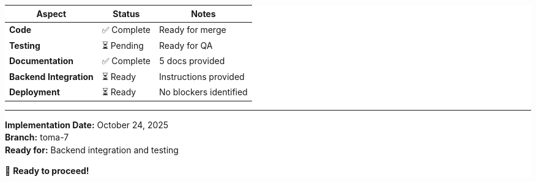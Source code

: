 | Aspect | Status | Notes |
|--------|--------|-------|
| **Code** | ✅ Complete | Ready for merge |
| **Testing** | ⏳ Pending | Ready for QA |
| **Documentation** | ✅ Complete | 5 docs provided |
| **Backend Integration** | ⏳ Ready | Instructions provided |
| **Deployment** | ⏳ Ready | No blockers identified |

---

**Implementation Date:** October 24, 2025  
**Branch:** toma-7  
**Ready for:** Backend integration and testing

🎉 **Ready to proceed!**
